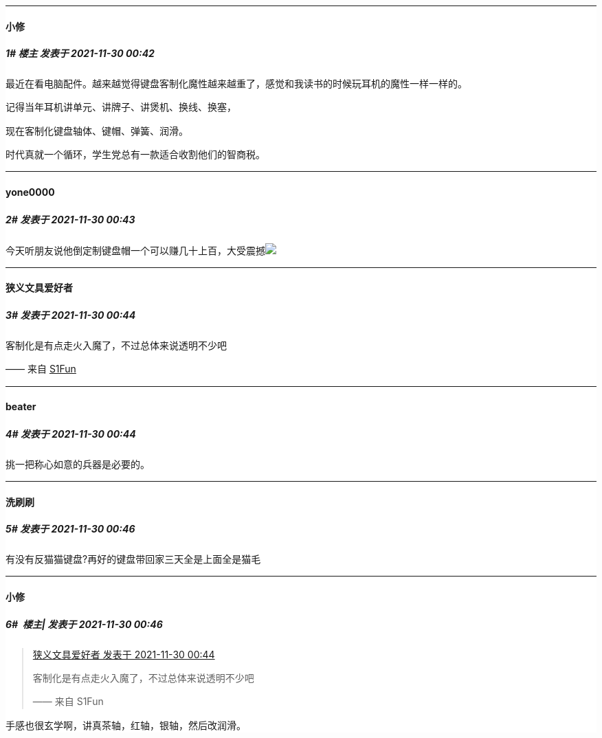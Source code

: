

*****

####  小修  
##### 1#       楼主       发表于 2021-11-30 00:42

最近在看电脑配件。越来越觉得键盘客制化魔性越来越重了，感觉和我读书的时候玩耳机的魔性一样一样的。

记得当年耳机讲单元、讲牌子、讲煲机、换线、换塞，

现在客制化键盘轴体、键帽、弹簧、润滑。

时代真就一个循环，学生党总有一款适合收割他们的智商税。

*****

####  yone0000  
##### 2#       发表于 2021-11-30 00:43

今天听朋友说他倒定制键盘帽一个可以赚几十上百，大受震撼<img src="https://static.saraba1st.com/image/smiley/face2017/068.png" referrerpolicy="no-referrer">

*****

####  狭义文具爱好者  
##### 3#       发表于 2021-11-30 00:44

客制化是有点走火入魔了，不过总体来说透明不少吧

—— 来自 [S1Fun](https://s1fun.koalcat.com)

*****

####  beater  
##### 4#       发表于 2021-11-30 00:44

挑一把称心如意的兵器是必要的。

*****

####  洗刷刷  
##### 5#       发表于 2021-11-30 00:46

有没有反猫猫键盘?再好的键盘带回家三天全是上面全是猫毛

*****

####  小修  
##### 6#         楼主| 发表于 2021-11-30 00:46

<blockquote><a href="httphttps://bbs.saraba1st.com/2b/forum.php?mod=redirect&amp;goto=findpost&amp;pid=53751879&amp;ptid=2040061" target="_blank">狭义文具爱好者 发表于 2021-11-30 00:44</a>

客制化是有点走火入魔了，不过总体来说透明不少吧

—— 来自 S1Fun</blockquote>
手感也很玄学啊，讲真茶轴，红轴，银轴，然后改润滑。
